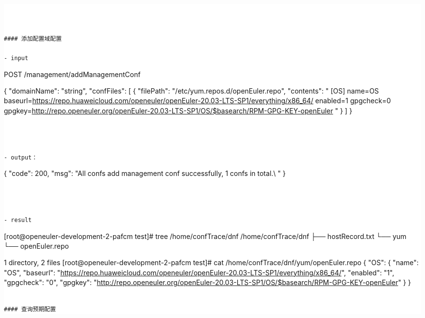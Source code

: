 ```

    

#### 添加配置域配置

- input

  ```
  POST /management/addManagementConf
  
  {
    "domainName": "string",
    "confFiles": [
      {
        "filePath": "/etc/yum.repos.d/openEuler.repo",
        "contents": "
          			[OS]
                          name=OS
                          baseurl=https://repo.huaweicloud.com/openeuler/openEuler-20.03-LTS-SP1/everything/x86_64/
                          enabled=1
                          gpgcheck=0
                          gpgkey=http://repo.openeuler.org/openEuler-20.03-LTS-SP1/OS/$basearch/RPM-GPG-KEY-openEuler
          		  "
      }
    ]
  }
  ```

  

- output：

  ```
  {
    "code": 200,
    "msg": "All confs add management conf successfully, 1 confs in total.\                   \"
  }
  ```

  

- result

  ```
  [root@openeuler-development-2-pafcm test]# tree /home/confTrace/dnf
  /home/confTrace/dnf
  ├── hostRecord.txt
  └── yum
      └── openEuler.repo
  
  1 directory, 2 files
  [root@openeuler-development-2-pafcm test]# cat /home/confTrace/dnf/yum/openEuler.repo
  {
      "OS": {
          "name": "OS",
          "baseurl": "https://repo.huaweicloud.com/openeuler/openEuler-20.03-LTS-SP1/everything/x86_64/",
          "enabled": "1",
          "gpgcheck": "0",
          "gpgkey": "http://repo.openeuler.org/openEuler-20.03-LTS-SP1/OS/$basearch/RPM-GPG-KEY-openEuler"
      }
  }
  ```

#### 查询预期配置

  ```